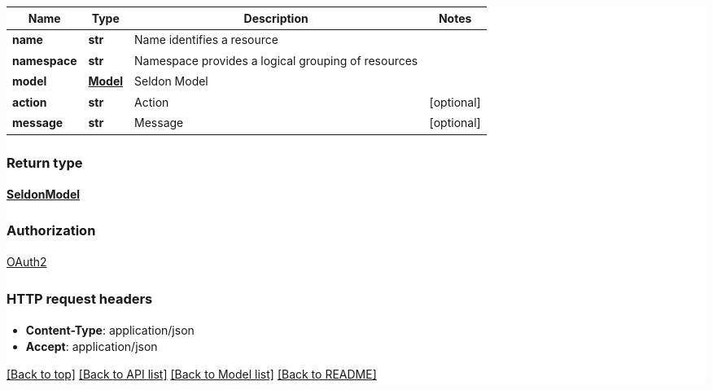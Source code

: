 Name | Type | Description  | Notes
------------- | ------------- | ------------- | -------------
 **name** | **str**| Name identifies a resource | 
 **namespace** | **str**| Namespace provides a logical grouping of resources | 
 **model** | [**Model**](Model.md)| Seldon Model | 
 **action** | **str**| Action | [optional] 
 **message** | **str**| Message | [optional] 

### Return type

[**SeldonModel**](SeldonModel.md)

### Authorization

[OAuth2](../README.md#OAuth2)

### HTTP request headers

 - **Content-Type**: application/json
 - **Accept**: application/json

[[Back to top]](#) [[Back to API list]](../README.md#documentation-for-api-endpoints) [[Back to Model list]](../README.md#documentation-for-models) [[Back to README]](../README.md)


